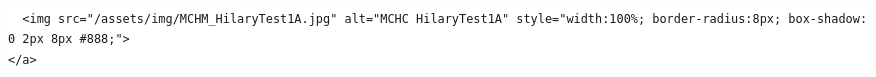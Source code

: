       <img src="/assets/img/MCHM_HilaryTest1A.jpg" alt="MCHC HilaryTest1A" style="width:100%; border-radius:8px; box-shadow:0 2px 8px #888;">
    </a>
  </div>
  <div class="cell medium-3 small-6" style="margin-bottom:2em;" >
    <a href="/assets/img/MCHM_HilaryTest1B.jpg" target="_blank">